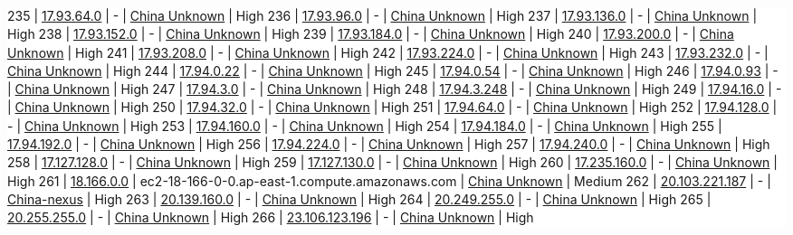 235 | [17.93.64.0](https://vuldb.com/?ip.17.93.64.0) | - | [China Unknown](https://vuldb.com/?actor.china_unknown) | High
236 | [17.93.96.0](https://vuldb.com/?ip.17.93.96.0) | - | [China Unknown](https://vuldb.com/?actor.china_unknown) | High
237 | [17.93.136.0](https://vuldb.com/?ip.17.93.136.0) | - | [China Unknown](https://vuldb.com/?actor.china_unknown) | High
238 | [17.93.152.0](https://vuldb.com/?ip.17.93.152.0) | - | [China Unknown](https://vuldb.com/?actor.china_unknown) | High
239 | [17.93.184.0](https://vuldb.com/?ip.17.93.184.0) | - | [China Unknown](https://vuldb.com/?actor.china_unknown) | High
240 | [17.93.200.0](https://vuldb.com/?ip.17.93.200.0) | - | [China Unknown](https://vuldb.com/?actor.china_unknown) | High
241 | [17.93.208.0](https://vuldb.com/?ip.17.93.208.0) | - | [China Unknown](https://vuldb.com/?actor.china_unknown) | High
242 | [17.93.224.0](https://vuldb.com/?ip.17.93.224.0) | - | [China Unknown](https://vuldb.com/?actor.china_unknown) | High
243 | [17.93.232.0](https://vuldb.com/?ip.17.93.232.0) | - | [China Unknown](https://vuldb.com/?actor.china_unknown) | High
244 | [17.94.0.22](https://vuldb.com/?ip.17.94.0.22) | - | [China Unknown](https://vuldb.com/?actor.china_unknown) | High
245 | [17.94.0.54](https://vuldb.com/?ip.17.94.0.54) | - | [China Unknown](https://vuldb.com/?actor.china_unknown) | High
246 | [17.94.0.93](https://vuldb.com/?ip.17.94.0.93) | - | [China Unknown](https://vuldb.com/?actor.china_unknown) | High
247 | [17.94.3.0](https://vuldb.com/?ip.17.94.3.0) | - | [China Unknown](https://vuldb.com/?actor.china_unknown) | High
248 | [17.94.3.248](https://vuldb.com/?ip.17.94.3.248) | - | [China Unknown](https://vuldb.com/?actor.china_unknown) | High
249 | [17.94.16.0](https://vuldb.com/?ip.17.94.16.0) | - | [China Unknown](https://vuldb.com/?actor.china_unknown) | High
250 | [17.94.32.0](https://vuldb.com/?ip.17.94.32.0) | - | [China Unknown](https://vuldb.com/?actor.china_unknown) | High
251 | [17.94.64.0](https://vuldb.com/?ip.17.94.64.0) | - | [China Unknown](https://vuldb.com/?actor.china_unknown) | High
252 | [17.94.128.0](https://vuldb.com/?ip.17.94.128.0) | - | [China Unknown](https://vuldb.com/?actor.china_unknown) | High
253 | [17.94.160.0](https://vuldb.com/?ip.17.94.160.0) | - | [China Unknown](https://vuldb.com/?actor.china_unknown) | High
254 | [17.94.184.0](https://vuldb.com/?ip.17.94.184.0) | - | [China Unknown](https://vuldb.com/?actor.china_unknown) | High
255 | [17.94.192.0](https://vuldb.com/?ip.17.94.192.0) | - | [China Unknown](https://vuldb.com/?actor.china_unknown) | High
256 | [17.94.224.0](https://vuldb.com/?ip.17.94.224.0) | - | [China Unknown](https://vuldb.com/?actor.china_unknown) | High
257 | [17.94.240.0](https://vuldb.com/?ip.17.94.240.0) | - | [China Unknown](https://vuldb.com/?actor.china_unknown) | High
258 | [17.127.128.0](https://vuldb.com/?ip.17.127.128.0) | - | [China Unknown](https://vuldb.com/?actor.china_unknown) | High
259 | [17.127.130.0](https://vuldb.com/?ip.17.127.130.0) | - | [China Unknown](https://vuldb.com/?actor.china_unknown) | High
260 | [17.235.160.0](https://vuldb.com/?ip.17.235.160.0) | - | [China Unknown](https://vuldb.com/?actor.china_unknown) | High
261 | [18.166.0.0](https://vuldb.com/?ip.18.166.0.0) | ec2-18-166-0-0.ap-east-1.compute.amazonaws.com | [China Unknown](https://vuldb.com/?actor.china_unknown) | Medium
262 | [20.103.221.187](https://vuldb.com/?ip.20.103.221.187) | - | [China-nexus](https://vuldb.com/?actor.china-nexus) | High
263 | [20.139.160.0](https://vuldb.com/?ip.20.139.160.0) | - | [China Unknown](https://vuldb.com/?actor.china_unknown) | High
264 | [20.249.255.0](https://vuldb.com/?ip.20.249.255.0) | - | [China Unknown](https://vuldb.com/?actor.china_unknown) | High
265 | [20.255.255.0](https://vuldb.com/?ip.20.255.255.0) | - | [China Unknown](https://vuldb.com/?actor.china_unknown) | High
266 | [23.106.123.196](https://vuldb.com/?ip.23.106.123.196) | - | [China Unknown](https://vuldb.com/?actor.china_unknown) | High